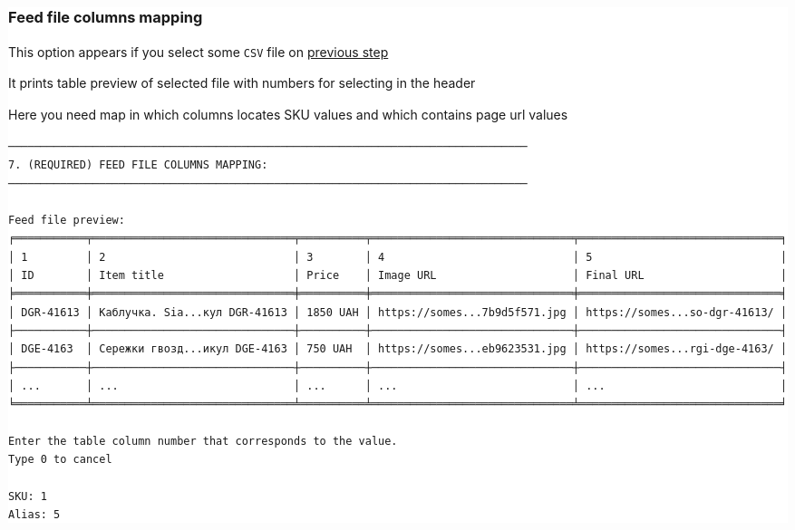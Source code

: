 ### Feed file columns mapping

This option appears if you select some `CSV` file on [previous step](#feed)

It prints table preview of selected file with numbers for selecting in the header 

Here you need map in which columns locates SKU values and which contains page url values

```
────────────────────────────────────────────────────────────────────────────────
7. (REQUIRED) FEED FILE COLUMNS MAPPING:
────────────────────────────────────────────────────────────────────────────────

Feed file preview:
╒═══════════╤═══════════════════════════════╤══════════╤═══════════════════════════════╤═══════════════════════════════╕
│ 1         │ 2                             │ 3        │ 4                             │ 5                             │
│ ID        │ Item title                    │ Price    │ Image URL                     │ Final URL                     │
╞═══════════╪═══════════════════════════════╪══════════╪═══════════════════════════════╪═══════════════════════════════╡
│ DGR-41613 │ Каблучка. Sia...кул DGR-41613 │ 1850 UAH │ https://somes...7b9d5f571.jpg │ https://somes...so-dgr-41613/ │
├───────────┼───────────────────────────────┼──────────┼───────────────────────────────┼───────────────────────────────┤
│ DGE-4163  │ Сережки гвозд...икул DGE-4163 │ 750 UAH  │ https://somes...eb9623531.jpg │ https://somes...rgi-dge-4163/ │
├───────────┼───────────────────────────────┼──────────┼───────────────────────────────┼───────────────────────────────┤
│ ...       │ ...                           │ ...      │ ...                           │ ...                           │
╘═══════════╧═══════════════════════════════╧══════════╧═══════════════════════════════╧═══════════════════════════════╛

Enter the table column number that corresponds to the value.
Type 0 to cancel

SKU: 1
Alias: 5
```

